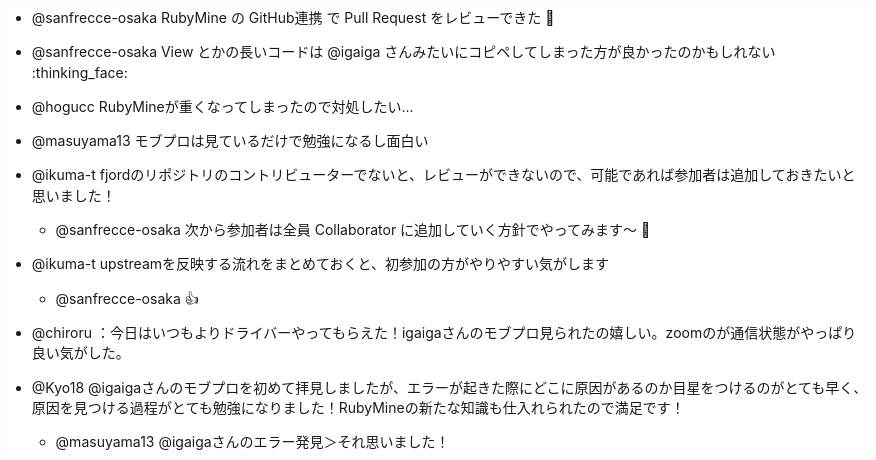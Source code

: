 
- @sanfrecce-osaka RubyMine の GitHub連携 で Pull Request をレビューできた :raised_hands: 
- @sanfrecce-osaka View とかの長いコードは @igaiga さんみたいにコピペしてしまった方が良かったのかもしれない :thinking_face: 
- @hogucc RubyMineが重くなってしまったので対処したい...
- @masuyama13 モブプロは見ているだけで勉強になるし面白い
- @ikuma-t fjordのリポジトリのコントリビューターでないと、レビューができないので、可能であれば参加者は追加しておきたいと思いました！
    - @sanfrecce-osaka 次から参加者は全員 Collaborator に追加していく方針でやってみます〜 :pray: 
- @ikuma-t upstreamを反映する流れをまとめておくと、初参加の方がやりやすい気がします
    - @sanfrecce-osaka :+1: 
- @chiroru ：今日はいつもよりドライバーやってもらえた！igaigaさんのモブプロ見られたの嬉しい。zoomのが通信状態がやっぱり良い気がした。

- @Kyo18 @igaigaさんのモブプロを初めて拝見しましたが、エラーが起きた際にどこに原因があるのか目星をつけるのがとても早く、原因を見つける過程がとても勉強になりました！RubyMineの新たな知識も仕入れられたので満足です！
    - @masuyama13 @igaigaさんのエラー発見＞それ思いました！